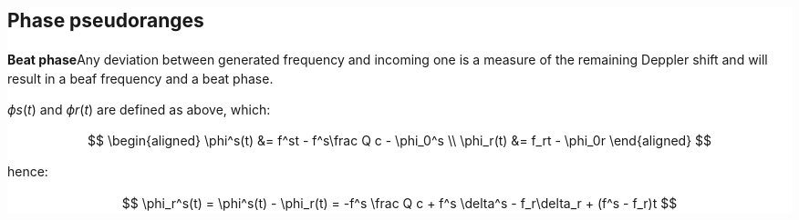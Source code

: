 ## Phase pseudoranges
**Beat phase**Any deviation between generated frequency and incoming one is a measure of the remaining Deppler shift and will result in a beaf frequency and a beat phase.

$\phi s(t)$ and $\phi r(t)$ are defined as above, which: 

$$
\begin{aligned}
\phi^s(t) &= f^st - f^s\frac Q c - \phi_0^s \\
\phi_r(t) &= f_rt - \phi_0r
\end{aligned}
$$

hence: 

$$
\phi_r^s(t) = \phi^s(t) - \phi_r(t) = -f^s \frac Q c + f^s \delta^s - f_r\delta_r + (f^s - f_r)t
$$
